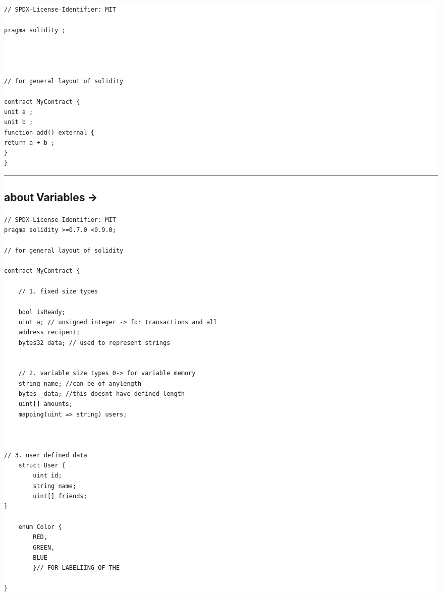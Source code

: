 
```sol
// SPDX-License-Identifier: MIT

pragma solidity ;

  
  

// for general layout of solidity

contract MyContract {
unit a ;
unit b ;
function add() external {
return a + b ;
}  
}
```



----
## about Variables -> 

```solidity
// SPDX-License-Identifier: MIT
pragma solidity >=0.7.0 <0.9.0;

// for general layout of solidity

contract MyContract {
	
	// 1. fixed size types
	
	bool isReady;
	uint a; // unsigned integer -> for transactions and all
	address recipent;	
	bytes32 data; // used to represent strings

	
	// 2. variable size types 0-> for variable memory
	string name; //can be of anylength
	bytes _data; //this doesnt have defined length	
	uint[] amounts;
	mapping(uint => string) users;

  

// 3. user defined data
	struct User {
		uint id;
		string name;
		uint[] friends;
}

	enum Color {
		RED,
		GREEN,
		BLUE
		}// FOR LABELIING OF THE

}
```
